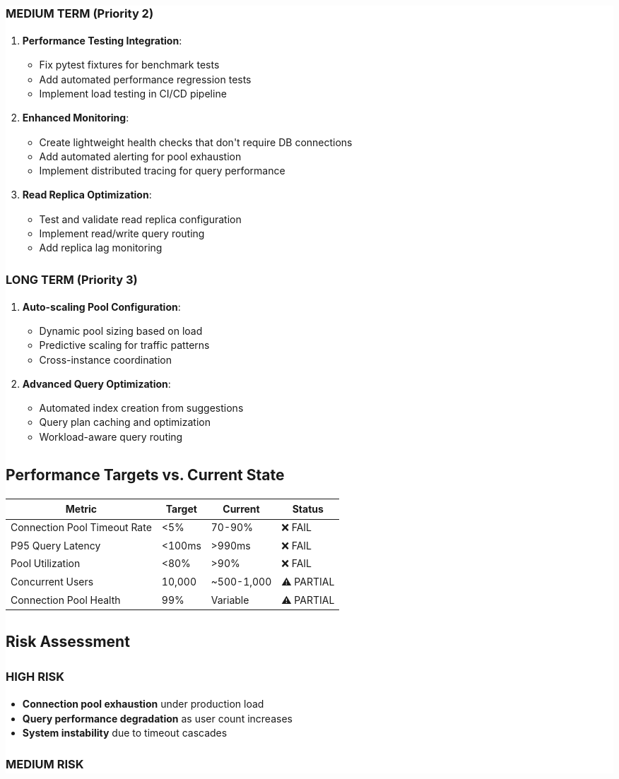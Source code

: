 ### MEDIUM TERM (Priority 2)

1. **Performance Testing Integration**:
   - Fix pytest fixtures for benchmark tests
   - Add automated performance regression tests
   - Implement load testing in CI/CD pipeline

2. **Enhanced Monitoring**:
   - Create lightweight health checks that don't require DB connections
   - Add automated alerting for pool exhaustion
   - Implement distributed tracing for query performance

3. **Read Replica Optimization**:
   - Test and validate read replica configuration
   - Implement read/write query routing
   - Add replica lag monitoring

### LONG TERM (Priority 3)

1. **Auto-scaling Pool Configuration**:
   - Dynamic pool sizing based on load
   - Predictive scaling for traffic patterns
   - Cross-instance coordination

2. **Advanced Query Optimization**:
   - Automated index creation from suggestions
   - Query plan caching and optimization
   - Workload-aware query routing

## Performance Targets vs. Current State

| Metric                       | Target | Current    | Status     |
| ---------------------------- | ------ | ---------- | ---------- |
| Connection Pool Timeout Rate | <5%    | 70-90%     | ❌ FAIL    |
| P95 Query Latency            | <100ms | >990ms     | ❌ FAIL    |
| Pool Utilization             | <80%   | >90%       | ❌ FAIL    |
| Concurrent Users             | 10,000 | ~500-1,000 | ⚠️ PARTIAL |
| Connection Pool Health       | 99%    | Variable   | ⚠️ PARTIAL |

## Risk Assessment

### HIGH RISK

- **Connection pool exhaustion** under production load
- **Query performance degradation** as user count increases
- **System instability** due to timeout cascades

### MEDIUM RISK
